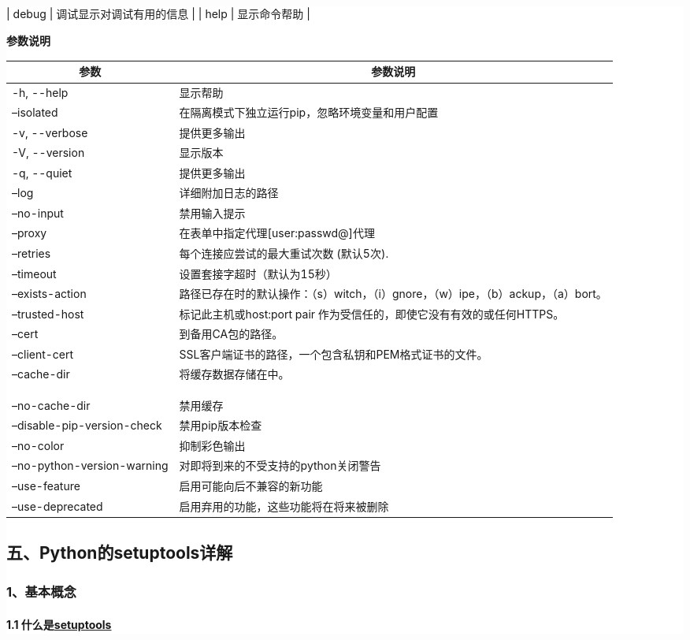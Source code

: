 | debug      | 调试显示对调试有用的信息                     |
| help       | 显示命令帮助                                 |

**参数说明**

| 参数                       | 参数说明                                                     |
| -------------------------- | ------------------------------------------------------------ |
| -h, --help                 | 显示帮助                                                     |
| –isolated                  | 在隔离模式下独立运行pip，忽略环境变量和用户配置              |
| -v, --verbose              | 提供更多输出                                                 |
| -V, --version              | 显示版本                                                     |
| -q, --quiet                | 提供更多输出                                                 |
| –log <path>                | 详细附加日志的路径                                           |
| –no-input                  | 禁用输入提示                                                 |
| –proxy <proxy>             | 在表单中指定代理[user:passwd@]代理                           |
| –retries <retries>         | 每个连接应尝试的最大重试次数 (默认5次).                      |
| –timeout <sec>             | 设置套接字超时（默认为15秒）                                 |
| –exists-action <action>    | 路径已存在时的默认操作：（s）witch，（i）gnore，（w）ipe，（b）ackup，（a）bort。 |
| –trusted-host <hostname>   | 标记此主机或host:port pair 作为受信任的，即使它没有有效的或任何HTTPS。 |
| –cert <path>               | 到备用CA包的路径。                                           |
| –client-cert <path>        | SSL客户端证书的路径，一个包含私钥和PEM格式证书的文件。       |
| –cache-dir <dir>           | 将缓存数据存储在中。                                         |
| –no-cache-dir              | 禁用缓存                                                     |
| –disable-pip-version-check | 禁用pip版本检查                                              |
| –no-color                  | 抑制彩色输出                                                 |
| –no-python-version-warning | 对即将到来的不受支持的python关闭警告                         |
| –use-feature <feature>     | 启用可能向后不兼容的新功能                                   |
| –use-deprecated <feature>  | 启用弃用的功能，这些功能将在将来被删除                       |

## 五、Python的setuptools详解

### 1、基本概念

#### 1.1 什么是[setuptools](https://so.csdn.net/so/search?q=setuptools&spm=1001.2101.3001.7020)
